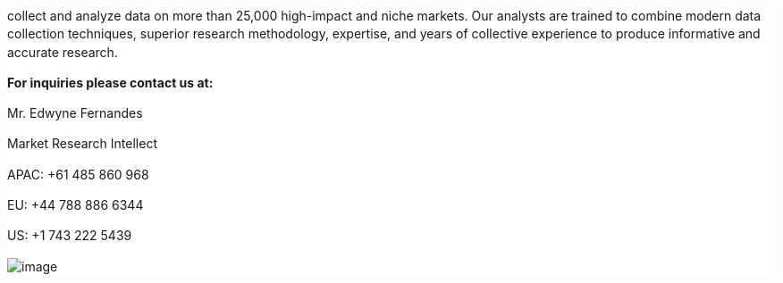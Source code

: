 collect and analyze data on more than 25,000 high-impact and niche markets. Our analysts are trained to combine modern data collection techniques, superior research methodology, expertise, and years of collective experience to produce informative and accurate research.</span></p><p><strong>For inquiries please contact us at:</strong></p><p>Mr. Edwyne Fernandes</p><p>Market Research Intellect</p><p>APAC: +61 485 860 968</p><p>EU: +44 788 886 6344</p><p>US: +1 743 222 5439</p>
![image](https://github.com/user-attachments/assets/af740101-22af-4493-a3da-47c07caddd13)
